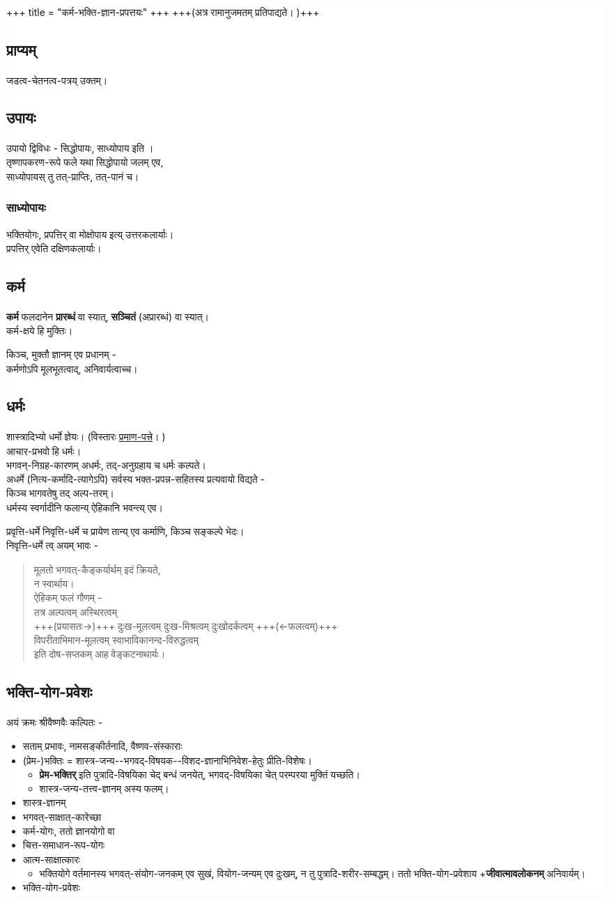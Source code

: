+++
title = "कर्म-भक्ति-ज्ञान-प्रपत्तयः"
+++
+++(अत्र रामानुजमतम् प्रतिपाद्यते। )+++

## प्राप्यम्
जडत्व-चेतनत्व-पत्रय् उक्तम्। 

## उपायः
उपायो द्विविधः - सिद्धोपायः, साध्योपाय इति ।  
तृष्णापकरण-रूपे फले यथा सिद्धोपायो जलम् एव,  
साध्योपायस् तु तत्-प्राप्तिः, तत्-पानं च।  

### साध्योपायः
भक्तियोगः, प्रपत्तिर् वा मोक्षोपाय इत्य् उत्तरकलार्याः।  
प्रपत्तिर् एवेति दक्षिणकलार्याः।


## कर्म
**कर्म** फलदानेन **प्रारब्धं** वा स्यात्, **सञ्चितं** (अप्रारब्धं) वा स्यात्।  
कर्म-क्षये हि मुक्तिः। 

किञ्च, मुक्तौ ज्ञानम् एव प्रधानम् -  
कर्मणोऽपि मूलभूतत्वाद्, अनिवार्यत्वाच्च।

## धर्मः
शास्त्रादिभ्यो धर्मो ज्ञेयः। (विस्तारः [प्रमाण-पत्त्रे](../pramANAni)। )  
आचार-प्रभवो हि धर्मः।  
भगवन्-निग्रह-कारणम् अधर्मः, तद्-अनुग्रहाय च धर्मः कल्पते।  
अधर्मे (नित्य-कर्मादि-त्यागेऽपि) सर्वस्य भक्त-प्रपन्न-सहितस्य प्रत्यवायो विद्यते -  
किञ्च भागवतेषु तद् अल्प-तरम्।  
धर्मस्य स्वर्गादीनि फलान्य् ऐहिकानि भवन्त्य् एव। 

प्रवृत्ति-धर्मे निवृत्ति-धर्मे च प्रायेण तान्य् एव कर्माणि, किञ्च सङ्कल्पे भेदः।  
निवृत्ति-धर्मे त्व् अयम् भावः -

> मूलतो भगवत्-कैङ्कर्यार्थम् इदं क्रियते,  
> न स्वार्थाय।  
> ऐहिकम् फलं गौणम् -  
> तत्र अल्पत्वम् अस्थिरत्वम्   
+++(प्रयासतः→)+++ दुःख-मूलत्वम् दुःख-मिश्रत्वम् दुःखोदर्कत्वम् +++(←फलत्वम्)+++  
विपरीताभिमान-मूलत्वम् स्वाभाविकानन्द-विरुद्धत्वम्  
इति दोष-सप्तकम् आह वेङ्कटनाथार्यः।

## भक्ति-योग-प्रवेशः
अयं क्रमः श्रीवैष्णवैः कल्पितः -

- सताम् प्रभावः, नामसङ्कीर्तनादि, वैष्णव-संस्काराः
- (प्रेम-)भक्तिः = शास्त्र-जन्य--भगवद्-विषयक--विशद-ज्ञानाभिनिवेश-हेतुः प्रीति-विशेषः। 
  - **प्रेम-भक्तिर्** इति पुत्रादि-विषयिका चेद् बन्धं जनयेत्, भगवद्-विषयिका चेत् परम्परया मुक्तिं यच्छति।
  - शास्त्र-जन्य-तत्त्व-ज्ञानम् अस्य फलम्। 
- शास्त्र-ज्ञानम्
- भगवत्-साक्षात्-कारेच्छा
- कर्म-योगः, ततो ज्ञानयोगो वा 
- चित्त-समाधान-रूप-योगः 
- आत्म-साक्षात्कारः 
  - भक्तियोगे वर्तमानस्य भगवत्-संयोग-जनकम् एव सुखं, वियोग-जन्यम् एव दुःखम्, न तु पुत्रादि-शरीर-सम्बद्धम्। ततो भक्ति-योग-प्रवेशाय +**जीवात्मावलोकनम्** अनिवार्यम्।  
- भक्ति-योग-प्रवेशः
